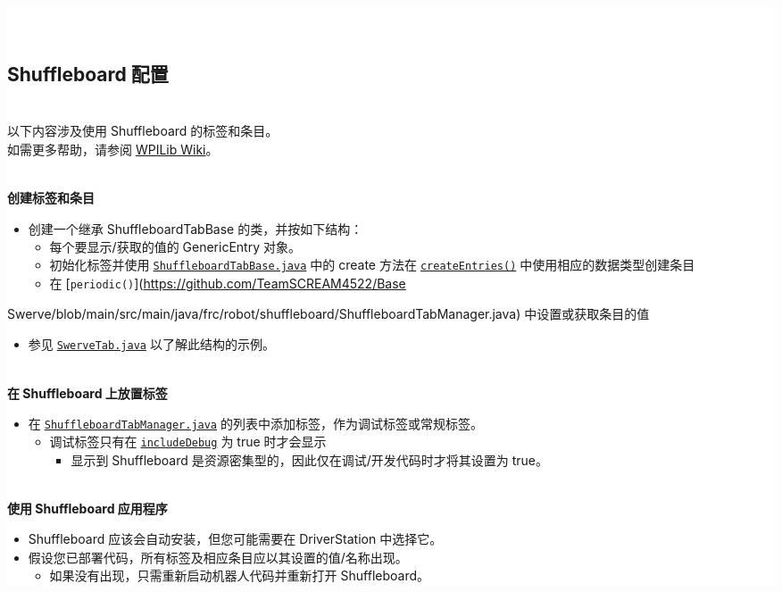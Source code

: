 <br><br>**Shuffleboard 配置**
----
<br>以下内容涉及使用 Shuffleboard 的标签和条目。
<br>如需更多帮助，请参阅 [WPILib Wiki](https://docs.wpilib.org/en/stable/docs/software/dashboards/shuffleboard/index.html)。

<br><b>创建标签和条目</b>
* 创建一个继承 ShuffleboardTabBase 的类，并按如下结构：
   * 每个要显示/获取的值的 GenericEntry 对象。
   * 初始化标签并使用 [```ShuffleboardTabBase.java```](https://github.com/TeamSCREAM4522/BaseSwerve/blob/main/src/main/java/frc/robot/shuffleboard/ShuffleboardTabBase.java) 中的 create 方法在 [```createEntries()```](https://github.com/TeamSCREAM4522/BaseSwerve/blob/main/src/main/java/frc/robot/shuffleboard/ShuffleboardTabBase.java) 中使用相应的数据类型创建条目
   * 在 [```periodic()```](https://github.com/TeamSCREAM4522/Base

Swerve/blob/main/src/main/java/frc/robot/shuffleboard/ShuffleboardTabManager.java) 中设置或获取条目的值
   * 参见 [```SwerveTab.java```](https://github.com/TeamSCREAM4522/BaseSwerve/blob/main/src/main/java/frc/robot/shuffleboard/tabs/SwerveTab.java) 以了解此结构的示例。
 
<br><b>在 Shuffleboard 上放置标签</b>
* 在 [```ShuffleboardTabManager.java```](https://github.com/TeamSCREAM4522/BaseSwerve/blob/main/src/main/java/frc/robot/shuffleboard/ShuffleboardTabManager.java) 的列表中添加标签，作为调试标签或常规标签。
   * 调试标签只有在 [```includeDebug```](https://github.com/TeamSCREAM4522/BaseSwerve/blob/main/src/main/java/frc/robot/shuffleboard/ShuffleboardTabManager.java) 为 true 时才会显示
      * 显示到 Shuffleboard 是资源密集型的，因此仅在调试/开发代码时才将其设置为 true。

<br><b>使用 Shuffleboard 应用程序</b>
* Shuffleboard 应该会自动安装，但您可能需要在 DriverStation 中选择它。
* 假设您已部署代码，所有标签及相应条目应以其设置的值/名称出现。
   * 如果没有出现，只需重新启动机器人代码并重新打开 Shuffleboard。